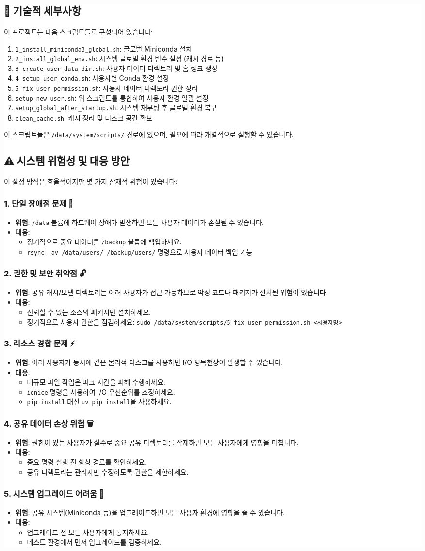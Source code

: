## 📝 기술적 세부사항

이 프로젝트는 다음 스크립트들로 구성되어 있습니다:

1. `1_install_miniconda3_global.sh`: 글로벌 Miniconda 설치
2. `2_install_global_env.sh`: 시스템 글로벌 환경 변수 설정 (캐시 경로 등)
3. `3_create_user_data_dir.sh`: 사용자 데이터 디렉토리 및 홈 링크 생성
4. `4_setup_user_conda.sh`: 사용자별 Conda 환경 설정
5. `5_fix_user_permission.sh`: 사용자 데이터 디렉토리 권한 정리
6. `setup_new_user.sh`: 위 스크립트를 통합하여 사용자 환경 일괄 설정
7. `setup_global_after_startup.sh`: 시스템 재부팅 후 글로벌 환경 복구
8. `clean_cache.sh`: 캐시 정리 및 디스크 공간 확보

이 스크립트들은 `/data/system/scripts/` 경로에 있으며, 필요에 따라 개별적으로 실행할 수 있습니다.

## ⚠️ 시스템 위험성 및 대응 방안

이 설정 방식은 효율적이지만 몇 가지 잠재적 위험이 있습니다:

### 1. 단일 장애점 문제 🚨

- **위험**: `/data` 볼륨에 하드웨어 장애가 발생하면 모든 사용자 데이터가 손실될 수 있습니다.
- **대응**: 
  - 정기적으로 중요 데이터를 `/backup` 볼륨에 백업하세요.
  - `rsync -av /data/users/ /backup/users/` 명령으로 사용자 데이터 백업 가능

### 2. 권한 및 보안 취약점 🔓

- **위험**: 공유 캐시/모델 디렉토리는 여러 사용자가 접근 가능하므로 악성 코드나 패키지가 설치될 위험이 있습니다.
- **대응**:
  - 신뢰할 수 있는 소스의 패키지만 설치하세요.
  - 정기적으로 사용자 권한을 점검하세요: `sudo /data/system/scripts/5_fix_user_permission.sh <사용자명>`

### 3. 리소스 경합 문제 ⚡

- **위험**: 여러 사용자가 동시에 같은 물리적 디스크를 사용하면 I/O 병목현상이 발생할 수 있습니다.
- **대응**:
  - 대규모 파일 작업은 피크 시간을 피해 수행하세요.
  - `ionice` 명령을 사용하여 I/O 우선순위를 조정하세요.
  - `pip install` 대신 `uv pip install`을 사용하세요.

### 4. 공유 데이터 손상 위험 🗑️

- **위험**: 권한이 있는 사용자가 실수로 중요 공유 디렉토리를 삭제하면 모든 사용자에게 영향을 미칩니다.
- **대응**:
  - 중요 명령 실행 전 항상 경로를 확인하세요.
  - 공유 디렉토리는 관리자만 수정하도록 권한을 제한하세요.

### 5. 시스템 업그레이드 어려움 🔄

- **위험**: 공유 시스템(Miniconda 등)을 업그레이드하면 모든 사용자 환경에 영향을 줄 수 있습니다.
- **대응**:
  - 업그레이드 전 모든 사용자에게 통지하세요.
  - 테스트 환경에서 먼저 업그레이드를 검증하세요.
